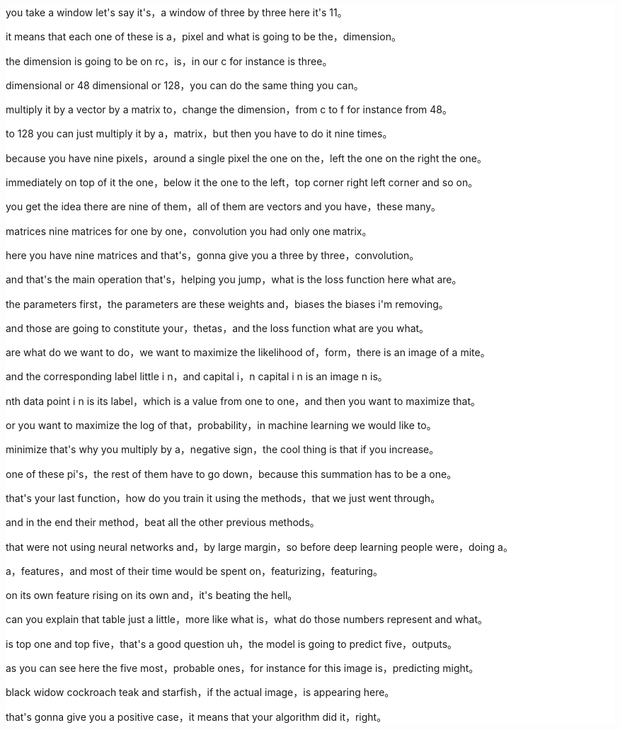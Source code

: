 you take a window let's say it's，a window of three by three here it's 11。

it means that each one of these is a，pixel and what is going to be the，dimension。

the dimension is going to be on rc，is，in our c for instance is three。

dimensional or 48 dimensional or 128，you can do the same thing you can。

multiply it by a vector by a matrix to，change the dimension，from c to f for instance from 48。

to 128 you can just multiply it by a，matrix，but then you have to do it nine times。

because you have nine pixels，around a single pixel the one on the，left the one on the right the one。

immediately on top of it the one，below it the one to the left，top corner right left corner and so on。

you get the idea there are nine of them，all of them are vectors and you have，these many。

matrices nine matrices for one by one，convolution you had only one matrix。

here you have nine matrices and that's，gonna give you a three by three，convolution。

and that's the main operation that's，helping you jump，what is the loss function here what are。

the parameters first，the parameters are these weights and，biases the biases i'm removing。

and those are going to constitute your，thetas，and the loss function what are you what。

are what do we want to do，we want to maximize the likelihood of，form，there is an image of a mite。

and the corresponding label little i n，and capital i，n capital i n is an image n is。

nth data point i n is its label，which is a value from one to one，and then you want to maximize that。

or you want to maximize the log of that，probability，in machine learning we would like to。

minimize that's why you multiply by a，negative sign，the cool thing is that if you increase。

one of these pi's，the rest of them have to go down，because this summation has to be a one。

that's your last function，how do you train it using the methods，that we just went through。

and in the end their method，beat all the other previous methods。

that were not using neural networks and，by large margin，so before deep learning people were，doing a。

a，features，and most of their time would be spent on，featurizing，featuring。

on its own feature rising on its own and，it's beating the hell。

can you explain that table just a little，more like what is，what do those numbers represent and what。

is top one and top five，that's a good question uh，the model is going to predict five，outputs。

as you can see here the five most，probable ones，for instance for this image is，predicting might。

black widow cockroach teak and starfish，if the actual image，is appearing here。

that's gonna give you a positive case，it means that your algorithm did it，right。
